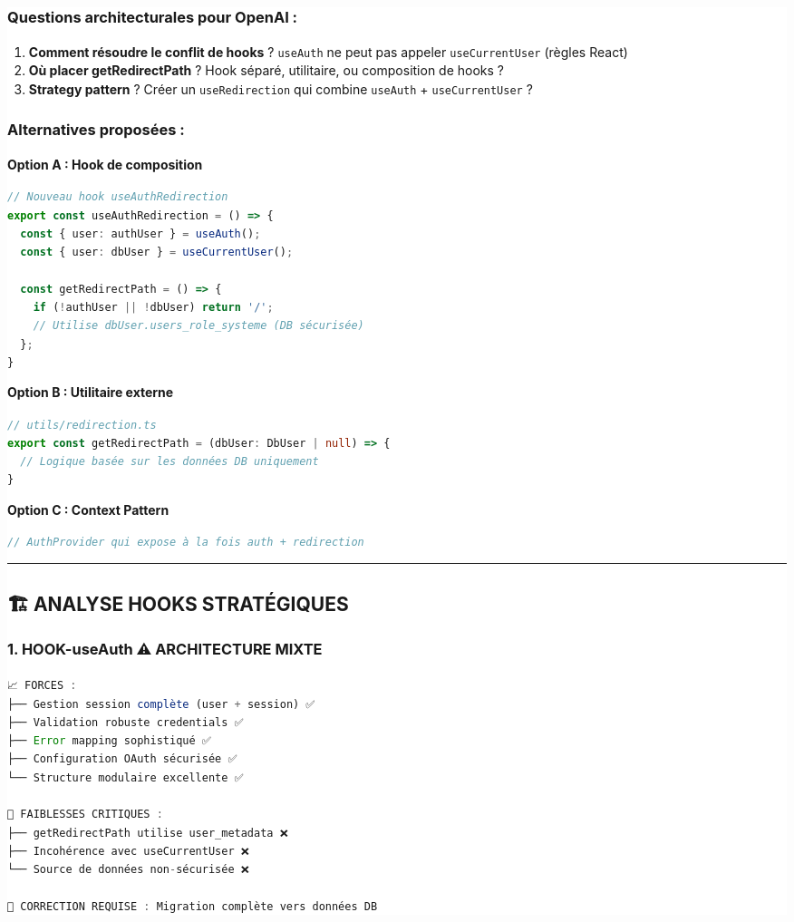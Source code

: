 ### **Questions architecturales pour OpenAI :**

1. **Comment résoudre le conflit de hooks** ? `useAuth` ne peut pas appeler `useCurrentUser` (règles React)
2. **Où placer getRedirectPath** ? Hook séparé, utilitaire, ou composition de hooks ?
3. **Strategy pattern** ? Créer un `useRedirection` qui combine `useAuth` + `useCurrentUser` ?

### **Alternatives proposées :**

**Option A : Hook de composition**
```typescript
// Nouveau hook useAuthRedirection 
export const useAuthRedirection = () => {
  const { user: authUser } = useAuth();
  const { user: dbUser } = useCurrentUser();
  
  const getRedirectPath = () => {
    if (!authUser || !dbUser) return '/';
    // Utilise dbUser.users_role_systeme (DB sécurisée)
  };
}
```

**Option B : Utilitaire externe**
```typescript
// utils/redirection.ts
export const getRedirectPath = (dbUser: DbUser | null) => {
  // Logique basée sur les données DB uniquement
}
```

**Option C : Context Pattern**
```typescript
// AuthProvider qui expose à la fois auth + redirection
```

---

## 🏗️ ANALYSE HOOKS STRATÉGIQUES

### 1. HOOK-useAuth ⚠️ ARCHITECTURE MIXTE
```typescript
📈 FORCES :
├── Gestion session complète (user + session) ✅
├── Validation robuste credentials ✅  
├── Error mapping sophistiqué ✅
├── Configuration OAuth sécurisée ✅
└── Structure modulaire excellente ✅

🚨 FAIBLESSES CRITIQUES :
├── getRedirectPath utilise user_metadata ❌
├── Incohérence avec useCurrentUser ❌
└── Source de données non-sécurisée ❌

🔧 CORRECTION REQUISE : Migration complète vers données DB
```
